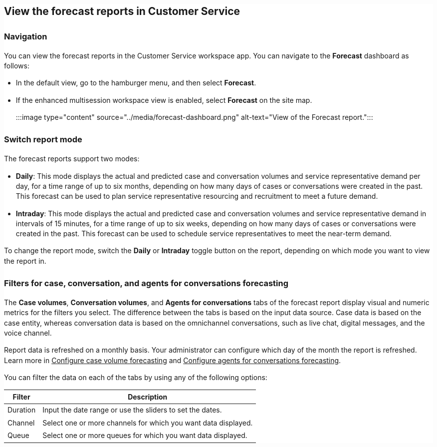 ## View the forecast reports in Customer Service

### Navigation

You can view the forecast reports in the Customer Service workspace app. You can navigate to the **Forecast** dashboard as follows:

- In the default view, go to the hamburger menu, and then select **Forecast**.
- If the enhanced multisession workspace view is enabled, select **Forecast** on the site map.

   :::image type="content" source="../media/forecast-dashboard.png" alt-text="View of the Forecast report.":::

### Switch report mode

The forecast reports support two modes:

- **Daily**: This mode displays the actual and predicted case and conversation volumes and service representative demand per day, for a time range of up to six months, depending on how many days of cases or conversations were created in the past. This forecast can be used to plan service representative resourcing and recruitment to meet a future demand.

- **Intraday**: This mode displays the actual and predicted case and conversation volumes and service representative demand in intervals of 15 minutes, for a time range of up to six weeks, depending on how many days of cases or conversations were created in the past. This forecast can be used to schedule service representatives to meet the near-term demand.

To change the report mode, switch the **Daily** or **Intraday** toggle button on the report, depending on which mode you want to view the report in.

### Filters for case, conversation, and agents for conversations forecasting

The **Case volumes**, **Conversation volumes**, and **Agents for conversations** tabs of the forecast report display visual and numeric metrics for the filters you select. The difference between the tabs is based on the input data source. Case data is based on the case entity, whereas conversation data is based on the omnichannel conversations, such as live chat, digital messages, and the voice channel.

Report data is refreshed on a monthly basis. Your administrator can configure which day of the month the report is refreshed. Learn more in [Configure case volume forecasting](../administer/configure-volume-forecasting.md#enable-the-case-forecasting-report) and [Configure agents for conversations forecasting](../administer/configure-agent-forecasting-conversation.md#enable-the-agent-forecasting-for-conversation-reports).

You can filter the data on each of the tabs by using any of the following options:

|Filter |Description |
|--------|-------------|
|Duration|Input the date range or use the sliders to set the dates. |
|Channel|Select one or more channels for which you want data displayed. |
|Queue|Select one or more queues for which you want data displayed. |
